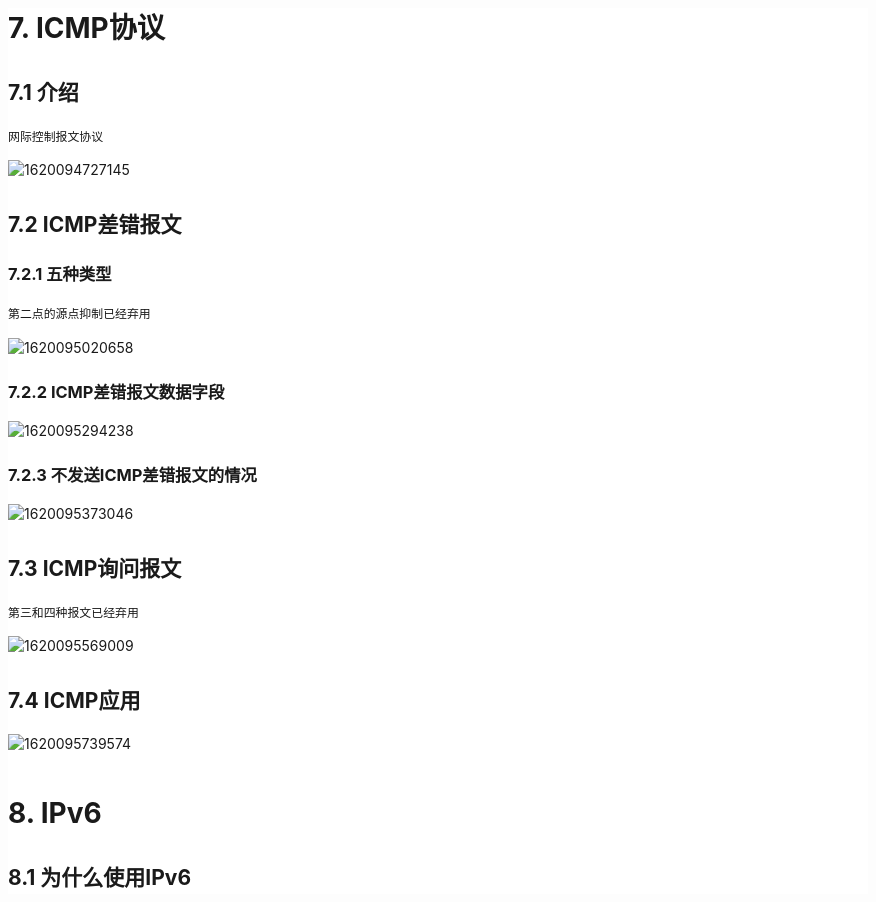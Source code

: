 



# 7. ICMP协议

## 7.1 介绍

`网际控制报文协议`

![1620094727145](../../个人资料/计算机网络学习-来自王道考研/md完整笔记/02-计算机网络/04-网络层/resource/1620094727145.png)

## 7.2 ICMP差错报文

### 7.2.1 五种类型

`第二点的源点抑制已经弃用`

![1620095020658](../../个人资料/计算机网络学习-来自王道考研/md完整笔记/02-计算机网络/04-网络层/resource/1620095020658.png)



### 7.2.2 ICMP差错报文数据字段

![1620095294238](../../个人资料/计算机网络学习-来自王道考研/md完整笔记/02-计算机网络/04-网络层/resource/1620095294238.png)



### 7.2.3 不发送ICMP差错报文的情况

![1620095373046](../../个人资料/计算机网络学习-来自王道考研/md完整笔记/02-计算机网络/04-网络层/resource/1620095373046.png)



## 7.3 ICMP询问报文

`第三和四种报文已经弃用`

![1620095569009](../../个人资料/计算机网络学习-来自王道考研/md完整笔记/02-计算机网络/04-网络层/resource/1620095569009.png)



## 7.4 ICMP应用

![1620095739574](../../个人资料/计算机网络学习-来自王道考研/md完整笔记/02-计算机网络/04-网络层/resource/1620095739574.png)



# 8. IPv6

## 8.1 为什么使用IPv6

